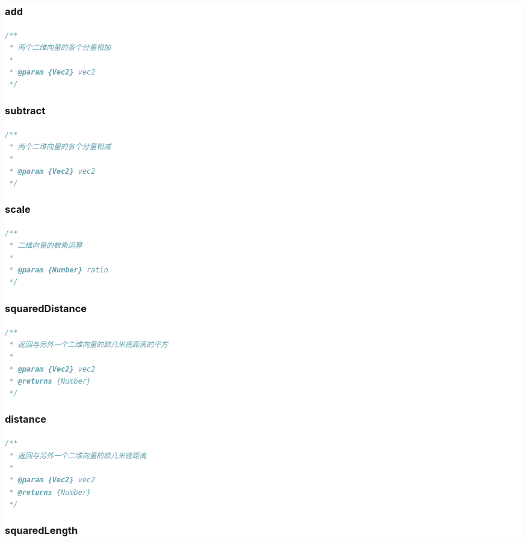 ### add

```js
/**
 * 两个二维向量的各个分量相加
 * 
 * @param {Vec2} vec2
 */
```

### subtract

```js
/**
 * 两个二维向量的各个分量相减
 * 
 * @param {Vec2} vec2
 */
```

### scale

```js
/**
 * 二维向量的数乘运算
 * 
 * @param {Number} ratio
 */
```

### squaredDistance

```js
/**
 * 返回与另外一个二维向量的欧几米德距离的平方
 * 
 * @param {Vec2} vec2
 * @returns {Number}
 */
```

### distance

```js
/**
 * 返回与另外一个二维向量的欧几米德距离
 * 
 * @param {Vec2} vec2
 * @returns {Number}
 */
```

### squaredLength
